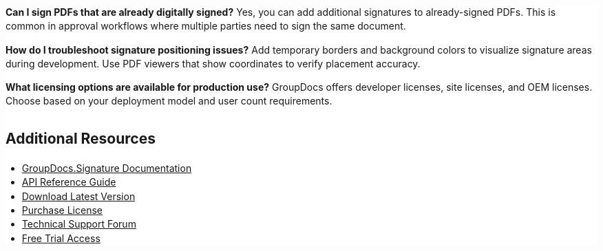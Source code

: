 **Can I sign PDFs that are already digitally signed?**
Yes, you can add additional signatures to already-signed PDFs. This is common in approval workflows where multiple parties need to sign the same document.

**How do I troubleshoot signature positioning issues?**
Add temporary borders and background colors to visualize signature areas during development. Use PDF viewers that show coordinates to verify placement accuracy.

**What licensing options are available for production use?**
GroupDocs offers developer licenses, site licenses, and OEM licenses. Choose based on your deployment model and user count requirements.

## Additional Resources

- [GroupDocs.Signature Documentation](https://docs.groupdocs.com/signature/net/)
- [API Reference Guide](https://reference.groupdocs.com/signature/net/)  
- [Download Latest Version](https://releases.groupdocs.com/signature/net/)
- [Purchase License](https://purchase.groupdocs.com/buy)
- [Technical Support Forum](https://forum.groupdocs.com/c/signature/)
- [Free Trial Access](https://releases.groupdocs.com/signature/net/)
